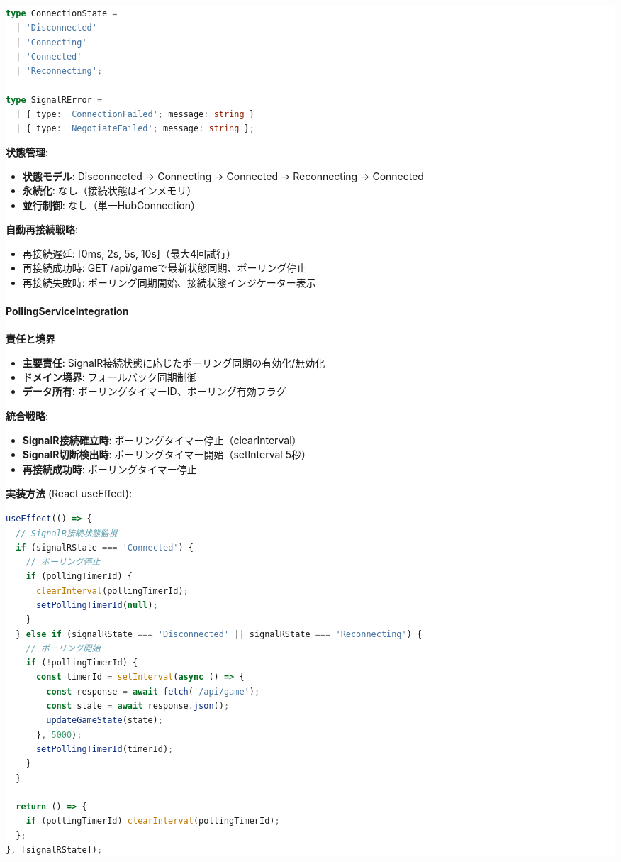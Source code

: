 ```typescript
type ConnectionState =
  | 'Disconnected'
  | 'Connecting'
  | 'Connected'
  | 'Reconnecting';

type SignalRError =
  | { type: 'ConnectionFailed'; message: string }
  | { type: 'NegotiateFailed'; message: string };
```

**状態管理**:
- **状態モデル**: Disconnected → Connecting → Connected → Reconnecting → Connected
- **永続化**: なし（接続状態はインメモリ）
- **並行制御**: なし（単一HubConnection）

**自動再接続戦略**:
- 再接続遅延: [0ms, 2s, 5s, 10s]（最大4回試行）
- 再接続成功時: GET /api/gameで最新状態同期、ポーリング停止
- 再接続失敗時: ポーリング同期開始、接続状態インジケーター表示

#### PollingServiceIntegration

**責任と境界**
- **主要責任**: SignalR接続状態に応じたポーリング同期の有効化/無効化
- **ドメイン境界**: フォールバック同期制御
- **データ所有**: ポーリングタイマーID、ポーリング有効フラグ

**統合戦略**:
- **SignalR接続確立時**: ポーリングタイマー停止（clearInterval）
- **SignalR切断検出時**: ポーリングタイマー開始（setInterval 5秒）
- **再接続成功時**: ポーリングタイマー停止

**実装方法** (React useEffect):
```typescript
useEffect(() => {
  // SignalR接続状態監視
  if (signalRState === 'Connected') {
    // ポーリング停止
    if (pollingTimerId) {
      clearInterval(pollingTimerId);
      setPollingTimerId(null);
    }
  } else if (signalRState === 'Disconnected' || signalRState === 'Reconnecting') {
    // ポーリング開始
    if (!pollingTimerId) {
      const timerId = setInterval(async () => {
        const response = await fetch('/api/game');
        const state = await response.json();
        updateGameState(state);
      }, 5000);
      setPollingTimerId(timerId);
    }
  }

  return () => {
    if (pollingTimerId) clearInterval(pollingTimerId);
  };
}, [signalRState]);
```
